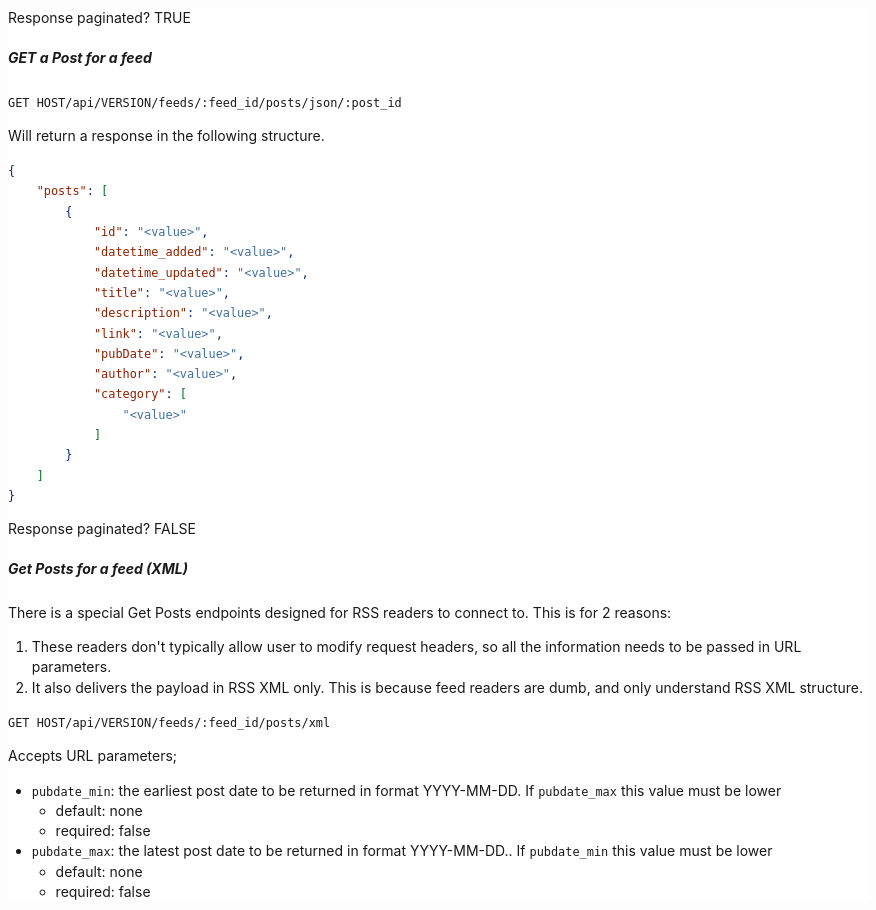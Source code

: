 Response paginated? TRUE

##### GET a Post for a feed

```shell
GET HOST/api/VERSION/feeds/:feed_id/posts/json/:post_id
```

Will return a response in the following structure.

```json
{
    "posts": [
        {
            "id": "<value>",
            "datetime_added": "<value>",
            "datetime_updated": "<value>",
            "title": "<value>",
            "description": "<value>",
            "link": "<value>",
            "pubDate": "<value>",
            "author": "<value>",
            "category": [
                "<value>"
            ]
        }
    ]
}
```

Response paginated? FALSE

##### Get Posts for a feed (XML)

There is a special Get Posts endpoints designed for RSS readers to connect to. This is for 2 reasons:

1. These readers don't typically allow user to modify request headers, so all the information needs to be passed in URL parameters.
2. It also delivers the payload in RSS XML only. This is because feed readers are dumb, and only understand RSS XML structure.

```shell
GET HOST/api/VERSION/feeds/:feed_id/posts/xml
```

Accepts URL parameters;

* `pubdate_min`: the earliest post date to be returned in format YYYY-MM-DD. If `pubdate_max` this value must be lower
    * default: none
    * required: false
* `pubdate_max`: the latest post date to be returned in format YYYY-MM-DD.. If `pubdate_min` this value must be lower
    * default: none
    * required: false
